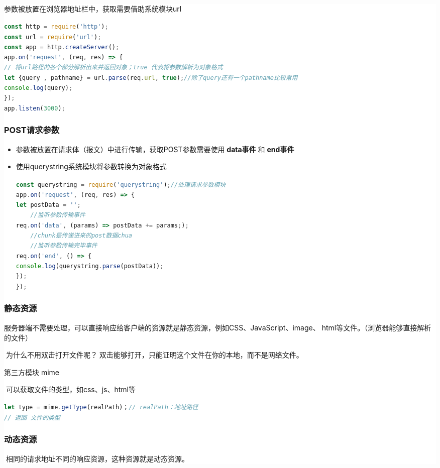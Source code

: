    参数被放置在浏览器地址栏中，获取需要借助系统模块url

   ```js
   const http = require('http');
   const url = require('url');
   const app = http.createServer();
   app.on('request', (req, res) => {
   // 将url路径的各个部分解析出来并返回对象；true 代表将参数解析为对象格式
   let {query , pathname} = url.parse(req.url, true);//除了query还有一个pathname比较常用
   console.log(query);
   });
   app.listen(3000);
   ```

   

### POST请求参数

- 参数被放置在请求体（报文）中进行传输，获取POST参数需要使用 **data事件** 和 **end事件**

- 使用querystring系统模块将参数转换为对象格式

  ```js
  const querystring = require('querystring');//处理请求参数模块
  app.on('request', (req, res) => {
  let postData = '';
      //监听参数传输事件
  req.on('data', (params) => postData += params;);
      //chunk是传递进来的post数据chua
      //监听参数传输完毕事件
  req.on('end', () => {
  console.log(querystring.parse(postData));
  });
  });
  ```

  

### 静态资源

​		服务器端不需要处理，可以直接响应给客户端的资源就是静态资源，例如CSS、JavaScript、image、 html等文件。（浏览器能够直接解析的文件）

​		为什么不用双击打开文件呢？ 
​				双击能够打开，只能证明这个文件在你的本地，而不是网络文件。

第三方模块  mime

​	可以获取文件的类型，如css、js、html等

```js
let type = mime.getType(realPath)；// realPath：地址路径
// 返回 文件的类型
```



### 动态资源

​		相同的请求地址不同的响应资源，这种资源就是动态资源。

